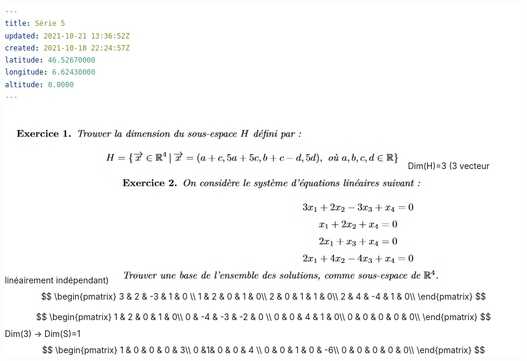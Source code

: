 ```yaml
---
title: Série 5
updated: 2021-10-21 13:36:52Z
created: 2021-10-18 22:24:57Z
latitude: 46.52670000
longitude: 6.62430000
altitude: 0.0000
---
```


![51d72c7bdb93b08610b65d7c3cbe08db.png](../../_resources/51d72c7bdb93b08610b65d7c3cbe08db.png)
Dim(H)=3
(3 vecteur linéairement indépendant)
![a4696357433a0fbfb389573a769bdd32.png](../../_resources/a4696357433a0fbfb389573a769bdd32.png)
$$
\begin{pmatrix}
3 & 2 & -3 & 1 & 0 \\
1 & 2 & 0 & 1 & 0\\
2 & 0 & 1 & 1 & 0\\
2 & 4 & -4 & 1 & 0\\
\end{pmatrix}
$$

$$
\begin{pmatrix}
1 & 2 & 0 & 1 & 0\\
0 & -4 & -3 & -2 & 0 \\
0 & 0 & 4 & 1 & 0\\
0 & 0 & 0 & 0 & 0\\
\end{pmatrix}
$$
Dim(3) -> Dim(S)=1
$$
\begin{pmatrix}
1 & 0 & 0 & 0 & 3\\
0 &1& 0 & 0 &  4 \\
0 & 0 & 1 & 0 & -6\\
0 & 0 & 0 & 0 & 0\\
\end{pmatrix}
$$
